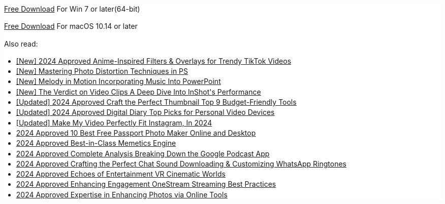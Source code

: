 [Free Download](https://tools.techidaily.com/wondershare/filmora/download/) For Win 7 or later(64-bit)

[Free Download](https://tools.techidaily.com/wondershare/filmora/download/) For macOS 10.14 or later

<ins class="adsbygoogle"
     style="display:block"
     data-ad-format="autorelaxed"
     data-ad-client="ca-pub-7571918770474297"
     data-ad-slot="1223367746"></ins>

<ins class="adsbygoogle"
     style="display:block"
     data-ad-format="autorelaxed"
     data-ad-client="ca-pub-7571918770474297"
     data-ad-slot="1223367746"></ins>



<ins class="adsbygoogle"
     style="display:block"
     data-ad-client="ca-pub-7571918770474297"
     data-ad-slot="8358498916"
     data-ad-format="auto"
     data-full-width-responsive="true"></ins>


<span class="atpl-alsoreadstyle">Also read:</span>
<div><ul>
<li><a href="https://tiktok-clips.techidaily.com/new-2024-approved-anime-inspired-filters-and-overlays-for-trendy-tiktok-videos/"><u>[New] 2024 Approved  Anime-Inspired Filters & Overlays for Trendy TikTok Videos</u></a></li>
<li><a href="https://extra-support.techidaily.com/new-mastering-photo-distortion-techniques-in-ps/"><u>[New] Mastering Photo Distortion Techniques in PS</u></a></li>
<li><a href="https://fox-http.techidaily.com/new-melody-in-motion-incorporating-music-into-powerpoint/"><u>[New] Melody in Motion  Incorporating Music Into PowerPoint</u></a></li>
<li><a href="https://fox-boxes.techidaily.com/new-the-verdict-on-video-clips-a-deep-dive-into-inshots-performance/"><u>[New] The Verdict on Video Clips  A Deep Dive Into InShot's Performance</u></a></li>
<li><a href="https://facebook-video-share.techidaily.com/updated-2024-approved-craft-the-perfect-thumbnail-top-9-budget-friendly-tools/"><u>[Updated] 2024 Approved  Craft the Perfect Thumbnail  Top 9 Budget-Friendly Tools</u></a></li>
<li><a href="https://digital-screen-recording.techidaily.com/updated-2024-approved-digital-diary-top-picks-for-personal-video-devices/"><u>[Updated] 2024 Approved  Digital Diary  Top Picks for Personal Video Devices</u></a></li>
<li><a href="https://instagram-clips.techidaily.com/updated-make-my-video-perfectly-fit-instagram-in-2024/"><u>[Updated] Make My Video Perfectly Fit Instagram, In 2024</u></a></li>
<li><a href="https://article-tips.techidaily.com/2024-approved-10-best-free-passport-photo-maker-online-and-desktop/"><u>2024 Approved  10 Best Free Passport Photo Maker Online and Desktop</u></a></li>
<li><a href="https://article-tips.techidaily.com/2024-approved-best-in-class-memetics-engine/"><u>2024 Approved  Best-in-Class Memetics Engine</u></a></li>
<li><a href="https://article-tips.techidaily.com/2024-approved-complete-analysis-breaking-down-the-google-podcast-app/"><u>2024 Approved  Complete Analysis  Breaking Down the Google Podcast App</u></a></li>
<li><a href="https://article-tips.techidaily.com/2024-approved-crafting-the-perfect-chat-sound-downloading-and-customizing-whatsapp-ringtones/"><u>2024 Approved  Crafting the Perfect Chat Sound  Downloading & Customizing WhatsApp Ringtones</u></a></li>
<li><a href="https://article-tips.techidaily.com/2024-approved-echoes-of-entertainment-vr-cinematic-worlds/"><u>2024 Approved  Echoes of Entertainment  VR Cinematic Worlds</u></a></li>
<li><a href="https://article-tips.techidaily.com/2024-approved-enhancing-engagement-onestream-streaming-best-practices/"><u>2024 Approved  Enhancing Engagement  OneStream Streaming Best Practices</u></a></li>
<li><a href="https://article-tips.techidaily.com/2024-approved-expertise-in-enhancing-photos-via-online-tools/"><u>2024 Approved  Expertise in Enhancing Photos via Online Tools</u></a></li>